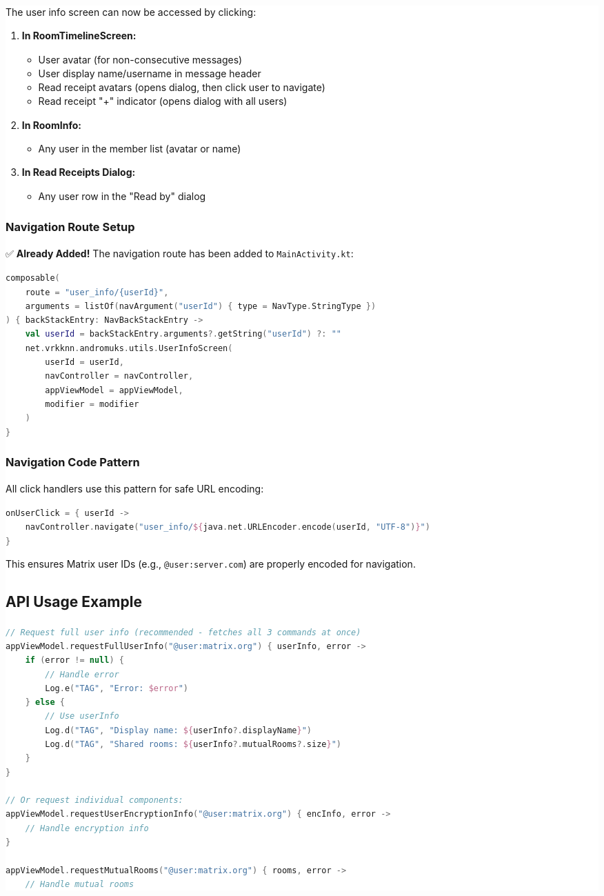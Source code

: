 The user info screen can now be accessed by clicking:

1. **In RoomTimelineScreen:**
   - User avatar (for non-consecutive messages)
   - User display name/username in message header
   - Read receipt avatars (opens dialog, then click user to navigate)
   - Read receipt "+" indicator (opens dialog with all users)

2. **In RoomInfo:**
   - Any user in the member list (avatar or name)

3. **In Read Receipts Dialog:**
   - Any user row in the "Read by" dialog

### Navigation Route Setup

✅ **Already Added!** The navigation route has been added to `MainActivity.kt`:

```kotlin
composable(
    route = "user_info/{userId}",
    arguments = listOf(navArgument("userId") { type = NavType.StringType })
) { backStackEntry: NavBackStackEntry ->
    val userId = backStackEntry.arguments?.getString("userId") ?: ""
    net.vrkknn.andromuks.utils.UserInfoScreen(
        userId = userId,
        navController = navController,
        appViewModel = appViewModel,
        modifier = modifier
    )
}
```

### Navigation Code Pattern

All click handlers use this pattern for safe URL encoding:

```kotlin
onUserClick = { userId ->
    navController.navigate("user_info/${java.net.URLEncoder.encode(userId, "UTF-8")}")
}
```

This ensures Matrix user IDs (e.g., `@user:server.com`) are properly encoded for navigation.

## API Usage Example

```kotlin
// Request full user info (recommended - fetches all 3 commands at once)
appViewModel.requestFullUserInfo("@user:matrix.org") { userInfo, error ->
    if (error != null) {
        // Handle error
        Log.e("TAG", "Error: $error")
    } else {
        // Use userInfo
        Log.d("TAG", "Display name: ${userInfo?.displayName}")
        Log.d("TAG", "Shared rooms: ${userInfo?.mutualRooms?.size}")
    }
}

// Or request individual components:
appViewModel.requestUserEncryptionInfo("@user:matrix.org") { encInfo, error ->
    // Handle encryption info
}

appViewModel.requestMutualRooms("@user:matrix.org") { rooms, error ->
    // Handle mutual rooms
```